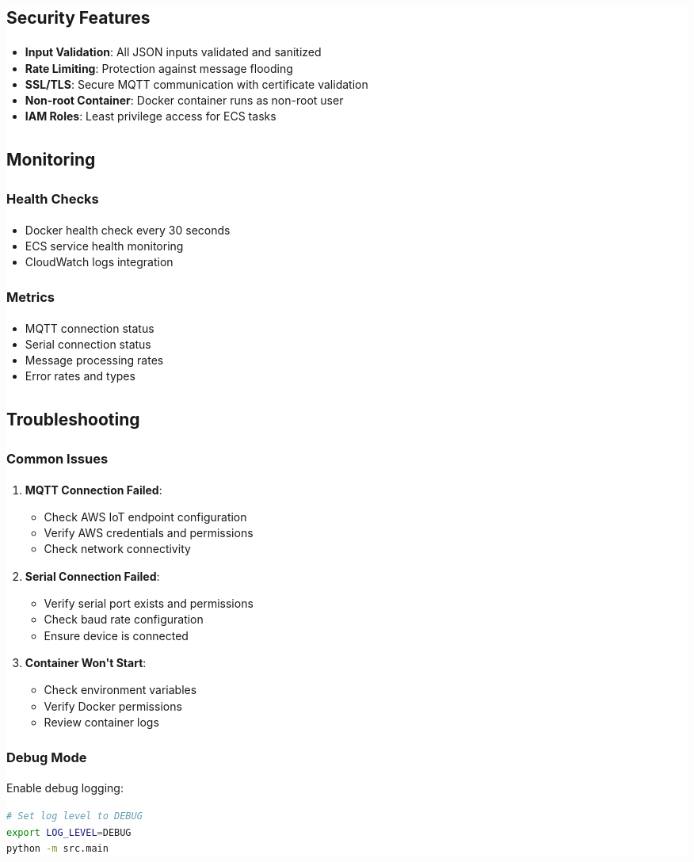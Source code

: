 ## Security Features

- **Input Validation**: All JSON inputs validated and sanitized
- **Rate Limiting**: Protection against message flooding
- **SSL/TLS**: Secure MQTT communication with certificate validation
- **Non-root Container**: Docker container runs as non-root user
- **IAM Roles**: Least privilege access for ECS tasks

## Monitoring

### Health Checks

- Docker health check every 30 seconds
- ECS service health monitoring
- CloudWatch logs integration

### Metrics

- MQTT connection status
- Serial connection status
- Message processing rates
- Error rates and types

## Troubleshooting

### Common Issues

1. **MQTT Connection Failed**:
   - Check AWS IoT endpoint configuration
   - Verify AWS credentials and permissions
   - Check network connectivity

2. **Serial Connection Failed**:
   - Verify serial port exists and permissions
   - Check baud rate configuration
   - Ensure device is connected

3. **Container Won't Start**:
   - Check environment variables
   - Verify Docker permissions
   - Review container logs

### Debug Mode

Enable debug logging:

```bash
# Set log level to DEBUG
export LOG_LEVEL=DEBUG
python -m src.main
```
